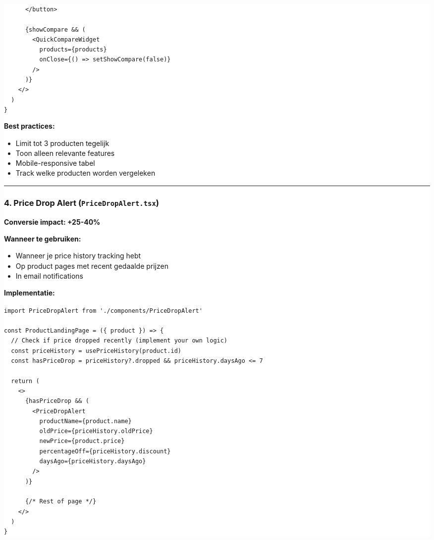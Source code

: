 ```tsx
      </button>
      
      {showCompare && (
        <QuickCompareWidget
          products={products}
          onClose={() => setShowCompare(false)}
        />
      )}
    </>
  )
}
```

**Best practices:**
- Limit tot 3 producten tegelijk
- Toon alleen relevante features
- Mobile-responsive tabel
- Track welke producten worden vergeleken

---

### 4. **Price Drop Alert** (`PriceDropAlert.tsx`)
**Conversie impact: +25-40%**

**Wanneer te gebruiken:**
- Wanneer je price history tracking hebt
- Op product pages met recent gedaalde prijzen
- In email notifications

**Implementatie:**
```tsx
import PriceDropAlert from './components/PriceDropAlert'

const ProductLandingPage = ({ product }) => {
  // Check if price dropped recently (implement your own logic)
  const priceHistory = usePriceHistory(product.id)
  const hasPriceDrop = priceHistory?.dropped && priceHistory.daysAgo <= 7
  
  return (
    <>
      {hasPriceDrop && (
        <PriceDropAlert
          productName={product.name}
          oldPrice={priceHistory.oldPrice}
          newPrice={product.price}
          percentageOff={priceHistory.discount}
          daysAgo={priceHistory.daysAgo}
        />
      )}
      
      {/* Rest of page */}
    </>
  )
}
```
